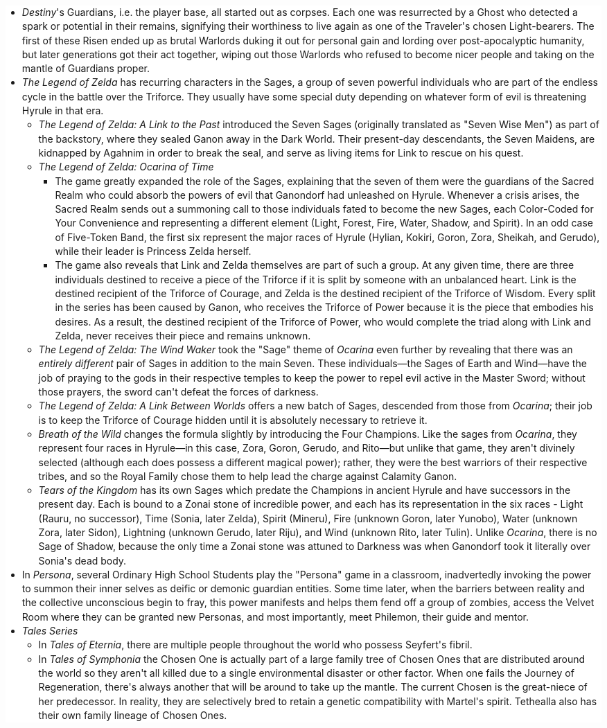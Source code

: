 -   _Destiny_'s Guardians, i.e. the player base, all started out as corpses. Each one was resurrected by a Ghost who detected a spark or potential in their remains, signifying their worthiness to live again as one of the Traveler's chosen Light-bearers. The first of these Risen ended up as brutal Warlords duking it out for personal gain and lording over post-apocalyptic humanity, but later generations got their act together, wiping out those Warlords who refused to become nicer people and taking on the mantle of Guardians proper.
-   _The Legend of Zelda_ has recurring characters in the Sages, a group of seven powerful individuals who are part of the endless cycle in the battle over the Triforce. They usually have some special duty depending on whatever form of evil is threatening Hyrule in that era.
    -   _The Legend of Zelda: A Link to the Past_ introduced the Seven Sages (originally translated as "Seven Wise Men") as part of the backstory, where they sealed Ganon away in the Dark World. Their present-day descendants, the Seven Maidens, are kidnapped by Agahnim in order to break the seal, and serve as living items for Link to rescue on his quest.
    -   _The Legend of Zelda: Ocarina of Time_
        -   The game greatly expanded the role of the Sages, explaining that the seven of them were the guardians of the Sacred Realm who could absorb the powers of evil that Ganondorf had unleashed on Hyrule. Whenever a crisis arises, the Sacred Realm sends out a summoning call to those individuals fated to become the new Sages, each Color-Coded for Your Convenience and representing a different element (Light, Forest, Fire, Water, Shadow, and Spirit). In an odd case of Five-Token Band, the first six represent the major races of Hyrule (Hylian, Kokiri, Goron, Zora, Sheikah, and Gerudo), while their leader is Princess Zelda herself.
        -   The game also reveals that Link and Zelda themselves are part of such a group. At any given time, there are three individuals destined to receive a piece of the Triforce if it is split by someone with an unbalanced heart. Link is the destined recipient of the Triforce of Courage, and Zelda is the destined recipient of the Triforce of Wisdom. Every split in the series has been caused by Ganon, who receives the Triforce of Power because it is the piece that embodies his desires. As a result, the destined recipient of the Triforce of Power, who would complete the triad along with Link and Zelda, never receives their piece and remains unknown.
    -   _The Legend of Zelda: The Wind Waker_ took the "Sage" theme of _Ocarina_ even further by revealing that there was an _entirely different_ pair of Sages in addition to the main Seven. These individuals—the Sages of Earth and Wind—have the job of praying to the gods in their respective temples to keep the power to repel evil active in the Master Sword; without those prayers, the sword can't defeat the forces of darkness.
    -   _The Legend of Zelda: A Link Between Worlds_ offers a new batch of Sages, descended from those from _Ocarina_; their job is to keep the Triforce of Courage hidden until it is absolutely necessary to retrieve it.
    -   _Breath of the Wild_ changes the formula slightly by introducing the Four Champions. Like the sages from _Ocarina_, they represent four races in Hyrule—in this case, Zora, Goron, Gerudo, and Rito—but unlike that game, they aren't divinely selected (although each does possess a different magical power); rather, they were the best warriors of their respective tribes, and so the Royal Family chose them to help lead the charge against Calamity Ganon.
    -   _Tears of the Kingdom_ has its own Sages which predate the Champions in ancient Hyrule and have successors in the present day. Each is bound to a Zonai stone of incredible power, and each has its representation in the six races - Light (Rauru, no successor), Time (Sonia, later Zelda), Spirit (Mineru), Fire (unknown Goron, later Yunobo), Water (unknown Zora, later Sidon), Lightning (unknown Gerudo, later Riju), and Wind (unknown Rito, later Tulin). Unlike _Ocarina_, there is no Sage of Shadow, because the only time a Zonai stone was attuned to Darkness was when Ganondorf took it literally over Sonia's dead body.
-   In _Persona_, several Ordinary High School Students play the "Persona" game in a classroom, inadvertedly invoking the power to summon their inner selves as deific or demonic guardian entities. Some time later, when the barriers between reality and the collective unconscious begin to fray, this power manifests and helps them fend off a group of zombies, access the Velvet Room where they can be granted new Personas, and most importantly, meet Philemon, their guide and mentor.
-   _Tales Series_
    -   In _Tales of Eternia_, there are multiple people throughout the world who possess Seyfert's fibril.
    -   In _Tales of Symphonia_ the Chosen One is actually part of a large family tree of Chosen Ones that are distributed around the world so they aren't all killed due to a single environmental disaster or other factor. When one fails the Journey of Regeneration, there's always another that will be around to take up the mantle. The current Chosen is the great-niece of her predecessor. In reality, they are selectively bred to retain a genetic compatibility with Martel's spirit. Tethealla also has their own family lineage of Chosen Ones.